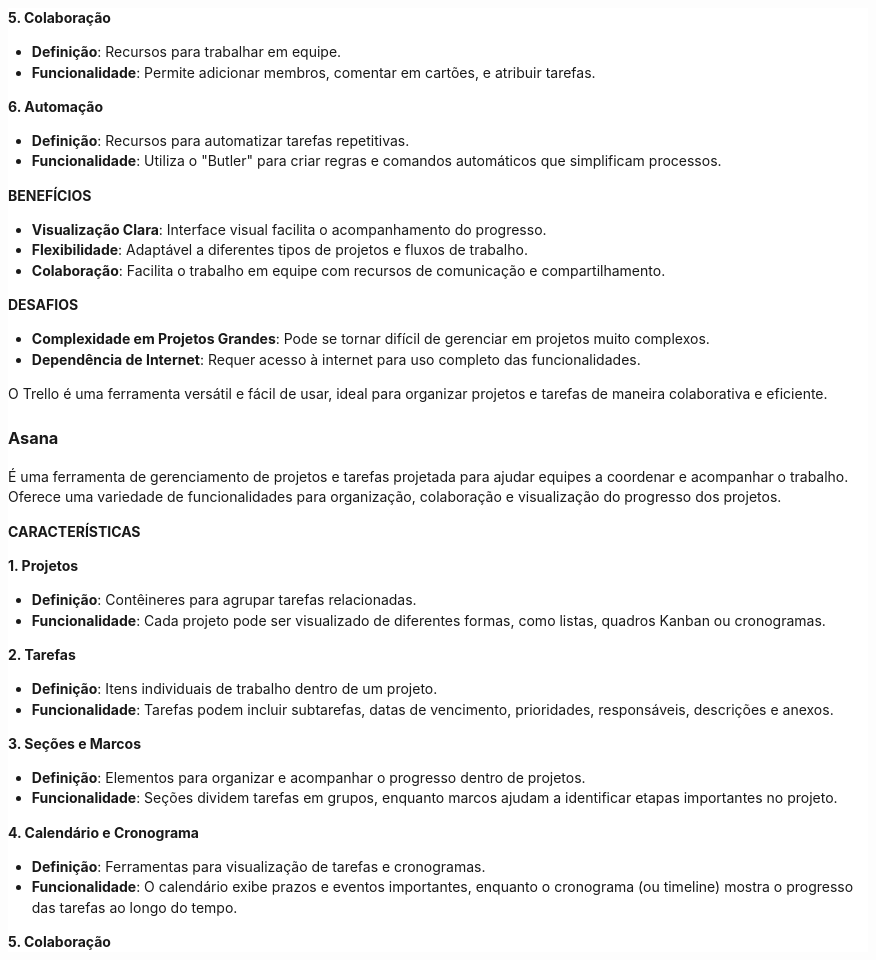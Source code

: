 **5. Colaboração**

- **Definição**: Recursos para trabalhar em equipe.
- **Funcionalidade**: Permite adicionar membros, comentar em cartões, e atribuir tarefas.

**6. Automação**

- **Definição**: Recursos para automatizar tarefas repetitivas.
- **Funcionalidade**: Utiliza o "Butler" para criar regras e comandos automáticos que simplificam processos.

**BENEFÍCIOS**

- **Visualização Clara**: Interface visual facilita o acompanhamento do progresso.
- **Flexibilidade**: Adaptável a diferentes tipos de projetos e fluxos de trabalho.
- **Colaboração**: Facilita o trabalho em equipe com recursos de comunicação e compartilhamento.

**DESAFIOS**

- **Complexidade em Projetos Grandes**: Pode se tornar difícil de gerenciar em projetos muito complexos.
- **Dependência de Internet**: Requer acesso à internet para uso completo das funcionalidades.

O Trello é uma ferramenta versátil e fácil de usar, ideal para organizar projetos e tarefas de maneira colaborativa e eficiente.

### Asana

É uma ferramenta de gerenciamento de projetos e tarefas projetada para ajudar equipes a coordenar e acompanhar o trabalho. Oferece uma variedade de funcionalidades para organização, colaboração e visualização do progresso dos projetos.

**CARACTERÍSTICAS**

**1. Projetos**

- **Definição**: Contêineres para agrupar tarefas relacionadas.
- **Funcionalidade**: Cada projeto pode ser visualizado de diferentes formas, como listas, quadros Kanban ou cronogramas.

**2. Tarefas**

- **Definição**: Itens individuais de trabalho dentro de um projeto.
- **Funcionalidade**: Tarefas podem incluir subtarefas, datas de vencimento, prioridades, responsáveis, descrições e anexos.

**3. Seções e Marcos**

- **Definição**: Elementos para organizar e acompanhar o progresso dentro de projetos.
- **Funcionalidade**: Seções dividem tarefas em grupos, enquanto marcos ajudam a identificar etapas importantes no projeto.

**4. Calendário e Cronograma**

- **Definição**: Ferramentas para visualização de tarefas e cronogramas.
- **Funcionalidade**: O calendário exibe prazos e eventos importantes, enquanto o cronograma (ou timeline) mostra o progresso das tarefas ao longo do tempo.

**5. Colaboração**
